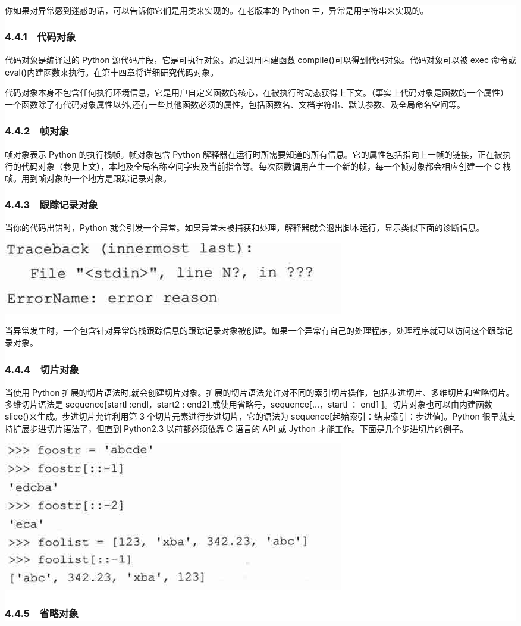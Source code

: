 你如果对异常感到迷惑的话，可以告诉你它们是用类来实现的。在老版本的 Python 中，异常是用字符串来实现的。

### 4.4.1　代码对象

代码对象是编译过的 Python 源代码片段，它是可执行对象。通过调用内建函数 compile()可以得到代码对象。代码对象可以被 exec 命令或 eval()内建函数来执行。在第十四章将详细研究代码对象。

代码对象本身不包含任何执行环境信息，它是用户自定义函数的核心，在被执行时动态获得上下文。（事实上代码对象是函数的一个属性）一个函数除了有代码对象属性以外,还有一些其他函数必须的属性，包括函数名、文档字符串、默认参数、及全局命名空间等。

### 4.4.2　帧对象

帧对象表示 Python 的执行栈帧。帧对象包含 Python 解释器在运行时所需要知道的所有信息。它的属性包括指向上一帧的链接，正在被执行的代码对象（参见上文），本地及全局名称空间字典及当前指令等。每次函数调用产生一个新的帧，每一个帧对象都会相应创建一个 C 栈帧。用到帧对象的一个地方是跟踪记录对象。

### 4.4.3　跟踪记录对象

当你的代码出错时，Python 就会引发一个异常。如果异常未被捕获和处理，解释器就会退出脚本运行，显示类似下面的诊断信息。

![](img/01402.jpg)

当异常发生时，一个包含针对异常的栈跟踪信息的跟踪记录对象被创建。如果一个异常有自己的处理程序，处理程序就可以访问这个跟踪记录对象。

### 4.4.4　切片对象

当使用 Python 扩展的切片语法时,就会创建切片对象。扩展的切片语法允许对不同的索引切片操作，包括步进切片、多维切片和省略切片。多维切片语法是 sequence[startl :endl，start2 : end2],或使用省略号，sequence[…，startl ： end1 ]。切片对象也可以由内建函数 slice()来生成。步进切片允许利用第 3 个切片元素进行步进切片，它的语法为 sequence[起始索引：结束索引：步进值]。Python 很早就支持扩展步进切片语法了，但直到 Python2.3 以前都必须依靠 C 语言的 API 或 Jython 才能工作。下面是几个步进切片的例子。

![](img/01405.jpg)

### 4.4.5　省略对象
